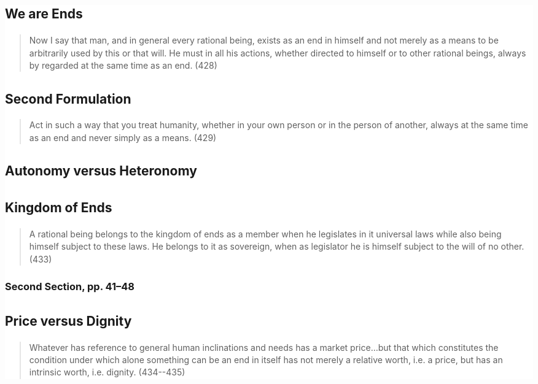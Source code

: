 </section>
<section>

## We are Ends ##

> Now I say that man, and in general every rational being, exists
> as an end in himself and not merely as a means to be arbitrarily
> used by this or that will.  He must in all his actions, whether
> directed to himself or to other rational beings, always by
> regarded at the same time as an end.
> (428)

</section>
<section>

## Second Formulation ##

> Act in such a way that you treat humanity, whether in your own
> person or in the person of another, always at the same time as an
> end and never simply as a means.
> (429)

</section>
<section>

## Autonomy versus Heteronomy ##

</section>
<section>

## Kingdom of Ends ##

> A rational being belongs to the kingdom of ends as a member when
> he legislates in it universal laws while also being himself
> subject to these laws.  He belongs to it as sovereign, when as
> legislator he is himself subject to the will of no other.
> (433)

</section>
</section>
<section>
<section>

# Second Section, pp. 41–48 #

</section>
<section>

## Price versus Dignity ##

> Whatever has reference to general human inclinations and needs
> has a market price...but that which constitutes the condition
> under which alone something can be an end in itself has not
> merely a relative worth, i.e. a price, but has an intrinsic
> worth, i.e. dignity.
> (434--435)
